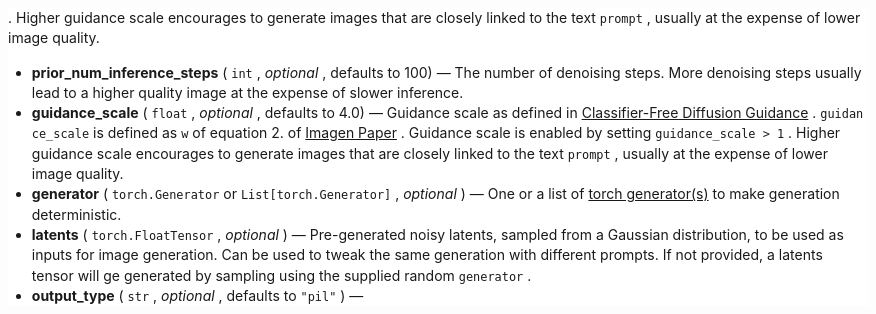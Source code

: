 . Higher guidance scale encourages to generate images that are closely linked to the text
 `prompt` 
 ,
usually at the expense of lower image quality.
* **prior\_num\_inference\_steps** 
 (
 `int` 
 ,
 *optional* 
 , defaults to 100) —
The number of denoising steps. More denoising steps usually lead to a higher quality image at the
expense of slower inference.
* **guidance\_scale** 
 (
 `float` 
 ,
 *optional* 
 , defaults to 4.0) —
Guidance scale as defined in
 [Classifier-Free Diffusion Guidance](https://arxiv.org/abs/2207.12598) 
.
 `guidance_scale` 
 is defined as
 `w` 
 of equation 2. of
 [Imagen
Paper](https://arxiv.org/pdf/2205.11487.pdf) 
. Guidance scale is enabled by setting
 `guidance_scale > 1` 
. Higher guidance scale encourages to generate images that are closely linked to the text
 `prompt` 
 ,
usually at the expense of lower image quality.
* **generator** 
 (
 `torch.Generator` 
 or
 `List[torch.Generator]` 
 ,
 *optional* 
 ) —
One or a list of
 [torch generator(s)](https://pytorch.org/docs/stable/generated/torch.Generator.html) 
 to make generation deterministic.
* **latents** 
 (
 `torch.FloatTensor` 
 ,
 *optional* 
 ) —
Pre-generated noisy latents, sampled from a Gaussian distribution, to be used as inputs for image
generation. Can be used to tweak the same generation with different prompts. If not provided, a latents
tensor will ge generated by sampling using the supplied random
 `generator` 
.
* **output\_type** 
 (
 `str` 
 ,
 *optional* 
 , defaults to
 `"pil"` 
 ) —